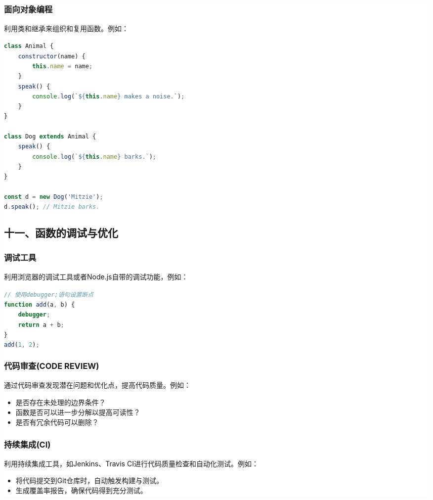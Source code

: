 ### 面向对象编程

利用类和继承来组织和复用函数。例如：

```javascript
class Animal {
    constructor(name) {
        this.name = name;
    }
    speak() {
        console.log(`${this.name} makes a noise.`);
    }
}

class Dog extends Animal {
    speak() {
        console.log(`${this.name} barks.`);
    }
}

const d = new Dog('Mitzie');
d.speak(); // Mitzie barks.
```

## 十一、函数的调试与优化

### 调试工具

利用浏览器的调试工具或者Node.js自带的调试功能，例如：

```javascript
// 使用debugger;语句设置断点
function add(a, b) {
    debugger;
    return a + b;
}
add(1, 2);
```

### 代码审查(CODE REVIEW)

通过代码审查发现潜在问题和优化点，提高代码质量。例如：

- 是否存在未处理的边界条件？
- 函数是否可以进一步分解以提高可读性？
- 是否有冗余代码可以删除？

### 持续集成(CI)

利用持续集成工具，如Jenkins、Travis CI进行代码质量检查和自动化测试。例如：

- 将代码提交到Git仓库时，自动触发构建与测试。
- 生成覆盖率报告，确保代码得到充分测试。
